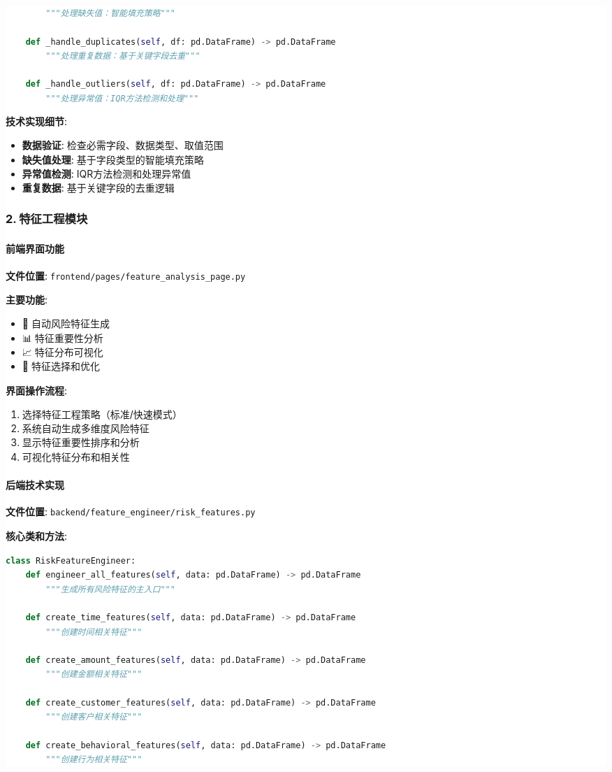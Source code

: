 ```python
        """处理缺失值：智能填充策略"""
    
    def _handle_duplicates(self, df: pd.DataFrame) -> pd.DataFrame
        """处理重复数据：基于关键字段去重"""
    
    def _handle_outliers(self, df: pd.DataFrame) -> pd.DataFrame
        """处理异常值：IQR方法检测和处理"""
```

**技术实现细节**:
- **数据验证**: 检查必需字段、数据类型、取值范围
- **缺失值处理**: 基于字段类型的智能填充策略
- **异常值检测**: IQR方法检测和处理异常值
- **重复数据**: 基于关键字段的去重逻辑

### 2. 特征工程模块

#### 前端界面功能
**文件位置**: `frontend/pages/feature_analysis_page.py`

**主要功能**:
- 🔧 自动风险特征生成
- 📊 特征重要性分析
- 📈 特征分布可视化
- 🎯 特征选择和优化

**界面操作流程**:
1. 选择特征工程策略（标准/快速模式）
2. 系统自动生成多维度风险特征
3. 显示特征重要性排序和分析
4. 可视化特征分布和相关性

#### 后端技术实现
**文件位置**: `backend/feature_engineer/risk_features.py`

**核心类和方法**:
```python
class RiskFeatureEngineer:
    def engineer_all_features(self, data: pd.DataFrame) -> pd.DataFrame
        """生成所有风险特征的主入口"""
    
    def create_time_features(self, data: pd.DataFrame) -> pd.DataFrame
        """创建时间相关特征"""
    
    def create_amount_features(self, data: pd.DataFrame) -> pd.DataFrame
        """创建金额相关特征"""
    
    def create_customer_features(self, data: pd.DataFrame) -> pd.DataFrame
        """创建客户相关特征"""
    
    def create_behavioral_features(self, data: pd.DataFrame) -> pd.DataFrame
        """创建行为相关特征"""
```
